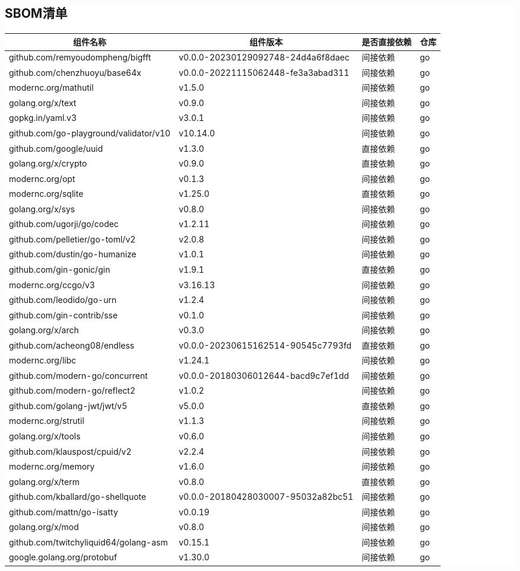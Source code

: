 ## SBOM清单

| 组件名称 | 组件版本 | 是否直接依赖 | 仓库 |
| -------- | -------- | ------------ | ---- |
|github.com/remyoudompheng/bigfft|v0.0.0-20230129092748-24d4a6f8daec|间接依赖|go|
|github.com/chenzhuoyu/base64x|v0.0.0-20221115062448-fe3a3abad311|间接依赖|go|
|modernc.org/mathutil|v1.5.0|间接依赖|go|
|golang.org/x/text|v0.9.0|间接依赖|go|
|gopkg.in/yaml.v3|v3.0.1|间接依赖|go|
|github.com/go-playground/validator/v10|v10.14.0|间接依赖|go|
|github.com/google/uuid|v1.3.0|直接依赖|go|
|golang.org/x/crypto|v0.9.0|直接依赖|go|
|modernc.org/opt|v0.1.3|间接依赖|go|
|modernc.org/sqlite|v1.25.0|直接依赖|go|
|golang.org/x/sys|v0.8.0|间接依赖|go|
|github.com/ugorji/go/codec|v1.2.11|间接依赖|go|
|github.com/pelletier/go-toml/v2|v2.0.8|间接依赖|go|
|github.com/dustin/go-humanize|v1.0.1|间接依赖|go|
|github.com/gin-gonic/gin|v1.9.1|直接依赖|go|
|modernc.org/ccgo/v3|v3.16.13|间接依赖|go|
|github.com/leodido/go-urn|v1.2.4|间接依赖|go|
|github.com/gin-contrib/sse|v0.1.0|间接依赖|go|
|golang.org/x/arch|v0.3.0|间接依赖|go|
|github.com/acheong08/endless|v0.0.0-20230615162514-90545c7793fd|直接依赖|go|
|modernc.org/libc|v1.24.1|间接依赖|go|
|github.com/modern-go/concurrent|v0.0.0-20180306012644-bacd9c7ef1dd|间接依赖|go|
|github.com/modern-go/reflect2|v1.0.2|间接依赖|go|
|github.com/golang-jwt/jwt/v5|v5.0.0|直接依赖|go|
|modernc.org/strutil|v1.1.3|间接依赖|go|
|golang.org/x/tools|v0.6.0|间接依赖|go|
|github.com/klauspost/cpuid/v2|v2.2.4|间接依赖|go|
|modernc.org/memory|v1.6.0|间接依赖|go|
|golang.org/x/term|v0.8.0|直接依赖|go|
|github.com/kballard/go-shellquote|v0.0.0-20180428030007-95032a82bc51|间接依赖|go|
|github.com/mattn/go-isatty|v0.0.19|间接依赖|go|
|golang.org/x/mod|v0.8.0|间接依赖|go|
|github.com/twitchyliquid64/golang-asm|v0.15.1|间接依赖|go|
|google.golang.org/protobuf|v1.30.0|间接依赖|go|